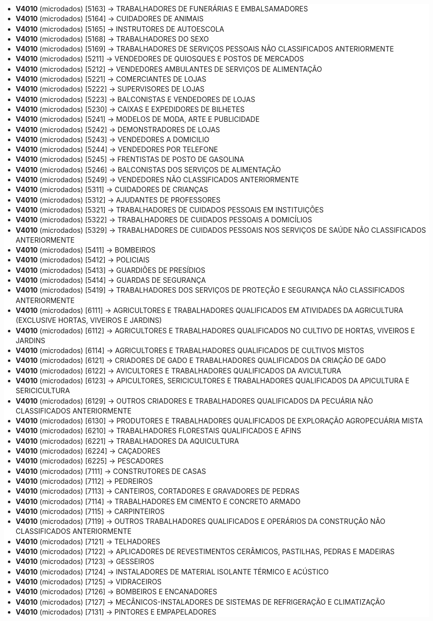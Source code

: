 - **V4010** (microdados) [5163] → TRABALHADORES DE FUNERÁRIAS E EMBALSAMADORES
- **V4010** (microdados) [5164] → CUIDADORES DE ANIMAIS
- **V4010** (microdados) [5165] → INSTRUTORES DE AUTOESCOLA
- **V4010** (microdados) [5168] → TRABALHADORES DO SEXO
- **V4010** (microdados) [5169] → TRABALHADORES DE SERVIÇOS PESSOAIS NÃO CLASSIFICADOS ANTERIORMENTE
- **V4010** (microdados) [5211] → VENDEDORES DE QUIOSQUES E POSTOS DE MERCADOS
- **V4010** (microdados) [5212] → VENDEDORES AMBULANTES DE SERVIÇOS DE ALIMENTAÇÃO
- **V4010** (microdados) [5221] → COMERCIANTES DE LOJAS
- **V4010** (microdados) [5222] → SUPERVISORES DE LOJAS
- **V4010** (microdados) [5223] → BALCONISTAS E VENDEDORES DE LOJAS
- **V4010** (microdados) [5230] → CAIXAS E EXPEDIDORES DE BILHETES
- **V4010** (microdados) [5241] → MODELOS DE MODA, ARTE E PUBLICIDADE
- **V4010** (microdados) [5242] → DEMONSTRADORES DE LOJAS
- **V4010** (microdados) [5243] → VENDEDORES A DOMICILIO
- **V4010** (microdados) [5244] → VENDEDORES POR TELEFONE
- **V4010** (microdados) [5245] → FRENTISTAS DE POSTO DE GASOLINA
- **V4010** (microdados) [5246] → BALCONISTAS DOS SERVIÇOS DE ALIMENTAÇÃO
- **V4010** (microdados) [5249] → VENDEDORES NÃO CLASSIFICADOS ANTERIORMENTE
- **V4010** (microdados) [5311] → CUIDADORES DE CRIANÇAS
- **V4010** (microdados) [5312] → AJUDANTES DE PROFESSORES
- **V4010** (microdados) [5321] → TRABALHADORES DE CUIDADOS PESSOAIS EM INSTITUIÇÕES
- **V4010** (microdados) [5322] → TRABALHADORES DE CUIDADOS PESSOAIS A DOMICÍLIOS
- **V4010** (microdados) [5329] → TRABALHADORES DE CUIDADOS PESSOAIS NOS SERVIÇOS DE SAÚDE NÃO CLASSIFICADOS ANTERIORMENTE
- **V4010** (microdados) [5411] → BOMBEIROS
- **V4010** (microdados) [5412] → POLICIAIS
- **V4010** (microdados) [5413] → GUARDIÕES DE PRESÍDIOS
- **V4010** (microdados) [5414] → GUARDAS DE SEGURANÇA
- **V4010** (microdados) [5419] → TRABALHADORES DOS SERVIÇOS DE PROTEÇÃO E SEGURANÇA NÃO CLASSIFICADOS ANTERIORMENTE
- **V4010** (microdados) [6111] → AGRICULTORES E TRABALHADORES QUALIFICADOS EM ATIVIDADES DA AGRICULTURA (EXCLUSIVE HORTAS, VIVEIROS E JARDINS)
- **V4010** (microdados) [6112] → AGRICULTORES E TRABALHADORES QUALIFICADOS NO CULTIVO DE HORTAS, VIVEIROS E JARDINS
- **V4010** (microdados) [6114] → AGRICULTORES E TRABALHADORES QUALIFICADOS DE CULTIVOS MISTOS
- **V4010** (microdados) [6121] → CRIADORES DE GADO E TRABALHADORES QUALIFICADOS DA CRIAÇÃO DE GADO
- **V4010** (microdados) [6122] → AVICULTORES E TRABALHADORES QUALIFICADOS DA AVICULTURA
- **V4010** (microdados) [6123] → APICULTORES, SERICICULTORES E TRABALHADORES QUALIFICADOS DA APICULTURA E SERICICULTURA
- **V4010** (microdados) [6129] → OUTROS CRIADORES E TRABALHADORES QUALIFICADOS DA PECUÁRIA NÃO CLASSIFICADOS ANTERIORMENTE
- **V4010** (microdados) [6130] → PRODUTORES E TRABALHADORES QUALIFICADOS DE EXPLORAÇÃO AGROPECUÁRIA MISTA
- **V4010** (microdados) [6210] → TRABALHADORES FLORESTAIS QUALIFICADOS E AFINS
- **V4010** (microdados) [6221] → TRABALHADORES DA AQUICULTURA
- **V4010** (microdados) [6224] → CAÇADORES
- **V4010** (microdados) [6225] → PESCADORES
- **V4010** (microdados) [7111] → CONSTRUTORES DE CASAS
- **V4010** (microdados) [7112] → PEDREIROS
- **V4010** (microdados) [7113] → CANTEIROS, CORTADORES E GRAVADORES DE PEDRAS
- **V4010** (microdados) [7114] → TRABALHADORES EM CIMENTO E CONCRETO ARMADO
- **V4010** (microdados) [7115] → CARPINTEIROS
- **V4010** (microdados) [7119] → OUTROS TRABALHADORES QUALIFICADOS E OPERÁRIOS DA CONSTRUÇÃO NÃO CLASSIFICADOS ANTERIORMENTE
- **V4010** (microdados) [7121] → TELHADORES
- **V4010** (microdados) [7122] → APLICADORES DE REVESTIMENTOS CERÂMICOS, PASTILHAS, PEDRAS E MADEIRAS
- **V4010** (microdados) [7123] → GESSEIROS
- **V4010** (microdados) [7124] → INSTALADORES DE MATERIAL ISOLANTE TÉRMICO E ACÚSTICO
- **V4010** (microdados) [7125] → VIDRACEIROS
- **V4010** (microdados) [7126] → BOMBEIROS E ENCANADORES
- **V4010** (microdados) [7127] → MECÂNICOS-INSTALADORES DE SISTEMAS DE REFRIGERAÇÃO E CLIMATIZAÇÃO
- **V4010** (microdados) [7131] → PINTORES E EMPAPELADORES